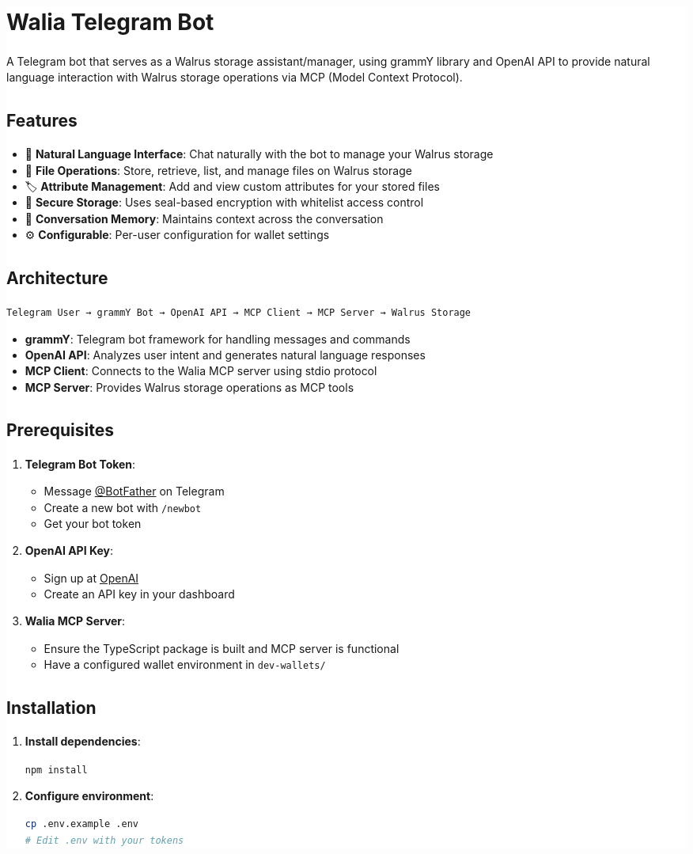 # Walia Telegram Bot

A Telegram bot that serves as a Walrus storage assistant/manager, using grammY library and OpenAI API to provide natural language interaction with Walrus storage operations via MCP (Model Context Protocol).

## Features

- 🤖 **Natural Language Interface**: Chat naturally with the bot to manage your Walrus storage
- 📁 **File Operations**: Store, retrieve, list, and manage files on Walrus storage
- 🏷️ **Attribute Management**: Add and view custom attributes for your stored files
- 🔐 **Secure Storage**: Uses seal-based encryption with whitelist access control
- 💬 **Conversation Memory**: Maintains context across the conversation
- ⚙️ **Configurable**: Per-user configuration for wallet settings

## Architecture

```
Telegram User → grammY Bot → OpenAI API → MCP Client → MCP Server → Walrus Storage
```

- **grammY**: Telegram bot framework for handling messages and commands
- **OpenAI API**: Analyzes user intent and generates natural language responses
- **MCP Client**: Connects to the Walia MCP server using stdio protocol
- **MCP Server**: Provides Walrus storage operations as MCP tools

## Prerequisites

1. **Telegram Bot Token**:
   - Message [@BotFather](https://t.me/botfather) on Telegram
   - Create a new bot with `/newbot`
   - Get your bot token

2. **OpenAI API Key**:
   - Sign up at [OpenAI](https://platform.openai.com/)
   - Create an API key in your dashboard

3. **Walia MCP Server**:
   - Ensure the TypeScript package is built and MCP server is functional
   - Have a configured wallet environment in `dev-wallets/`

## Installation

1. **Install dependencies**:
   ```bash
   npm install
   ```

2. **Configure environment**:
   ```bash
   cp .env.example .env
   # Edit .env with your tokens
   ```
